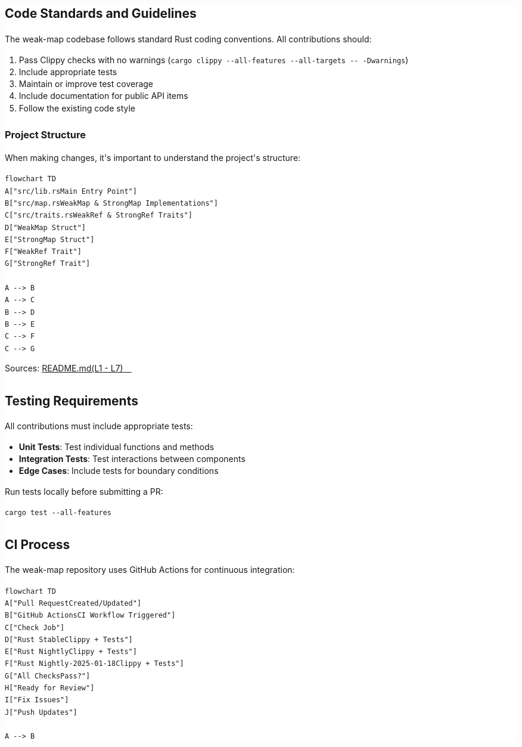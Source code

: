 ## Code Standards and Guidelines

The weak-map codebase follows standard Rust coding conventions. All contributions should:

1. Pass Clippy checks with no warnings (`cargo clippy --all-features --all-targets -- -Dwarnings`)
2. Include appropriate tests
3. Maintain or improve test coverage
4. Include documentation for public API items
5. Follow the existing code style

### Project Structure

When making changes, it's important to understand the project's structure:

```mermaid
flowchart TD
A["src/lib.rsMain Entry Point"]
B["src/map.rsWeakMap & StrongMap Implementations"]
C["src/traits.rsWeakRef & StrongRef Traits"]
D["WeakMap Struct"]
E["StrongMap Struct"]
F["WeakRef Trait"]
G["StrongRef Trait"]

A --> B
A --> C
B --> D
B --> E
C --> F
C --> G
```

Sources: [README.md(L1 - L7)&emsp;](https://github.com/Starry-OS/weak-map/blob/b19a081d/README.md#L1-L7)

## Testing Requirements

All contributions must include appropriate tests:

* **Unit Tests**: Test individual functions and methods
* **Integration Tests**: Test interactions between components
* **Edge Cases**: Include tests for boundary conditions

Run tests locally before submitting a PR:

```
cargo test --all-features
```

## CI Process

The weak-map repository uses GitHub Actions for continuous integration:

```mermaid
flowchart TD
A["Pull RequestCreated/Updated"]
B["GitHub ActionsCI Workflow Triggered"]
C["Check Job"]
D["Rust StableClippy + Tests"]
E["Rust NightlyClippy + Tests"]
F["Rust Nightly-2025-01-18Clippy + Tests"]
G["All ChecksPass?"]
H["Ready for Review"]
I["Fix Issues"]
J["Push Updates"]

A --> B
```